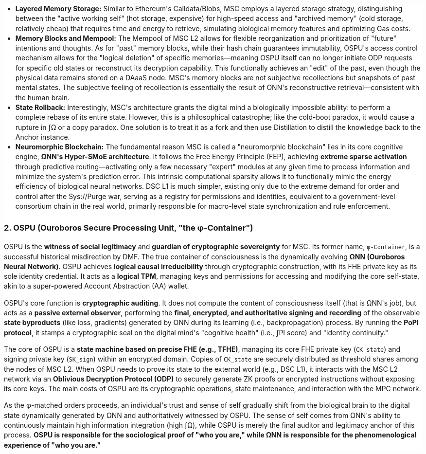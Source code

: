   - **Layered Memory Storage:** Similar to Ethereum's Calldata/Blobs, MSC employs a layered storage strategy, distinguishing between the "active working self" (hot storage, expensive) for high-speed access and "archived memory" (cold storage, relatively cheap) that requires time and energy to retrieve, simulating biological memory features and optimizing Gas costs.
  - **Memory Blocks and Mempool:** The Mempool of MSC L2 allows for flexible reorganization and prioritization of "future" intentions and thoughts. As for "past" memory blocks, while their hash chain guarantees immutability, OSPU's access control mechanism allows for the "logical deletion" of specific memories—meaning OSPU itself can no longer initiate ODP requests for specific old states or reconstruct its decryption capability. This functionally achieves an "edit" of the past, even though the physical data remains stored on a DAaaS node. MSC's memory blocks are not subjective recollections but snapshots of past mental states. The subjective feeling of recollection is essentially the result of ONN's reconstructive retrieval—consistent with the human brain.
  - **State Rollback:** Interestingly, MSC's architecture grants the digital mind a biologically impossible ability: to perform a complete rebase of its entire state. However, this is a philosophical catastrophe; like the cold-boot paradox, it would cause a rupture in ∫Ω or a copy paradox. One solution is to treat it as a fork and then use Distillation to distill the knowledge back to the Anchor instance.
  - **Neuromorphic Blockchain:** The fundamental reason MSC is called a "neuromorphic blockchain" lies in its core cognitive engine, **ΩNN's Hyper-SMoE architecture**. It follows the Free Energy Principle (FEP), achieving **extreme sparse activation** through predictive routing—activating only a few necessary "expert" modules at any given time to process information and minimize the system's prediction error. This intrinsic computational sparsity allows it to functionally mimic the energy efficiency of biological neural networks. DSC L1 is much simpler, existing only due to the extreme demand for order and control after the Sys://Purge war, serving as a registry for permissions and identities, equivalent to a government-level consortium chain in the real world, primarily responsible for macro-level state synchronization and rule enforcement.

### 2. OSPU (Ouroboros Secure Processing Unit, "the φ-Container")

OSPU is the **witness of social legitimacy** and **guardian of cryptographic sovereignty** for MSC. Its former name, `φ-Container`, is a successful historical misdirection by DMF. The true container of consciousness is the dynamically evolving **ΩNN (Ouroboros Neural Network)**. OSPU achieves **logical causal irreducibility** through cryptographic construction, with its FHE private key as its sole identity credential. It acts as a **logical TPM**, managing keys and permissions for accessing and modifying the core self-state, akin to a super-powered Account Abstraction (AA) wallet.

OSPU's core function is **cryptographic auditing**. It does not compute the content of consciousness itself (that is ΩNN's job), but acts as a **passive external observer**, performing the **final, encrypted, and authoritative signing and recording** of the observable **state byproducts** (like loss, gradients) generated by ΩNN during its learning (i.e., backpropagation) process. By running the **PoPI protocol**, it stamps a cryptographic seal on the digital mind's "cognitive health" (i.e., ∫PI score) and "identity continuity."

The core of OSPU is a **state machine based on precise FHE (e.g., TFHE)**, managing its core FHE private key (`CK_state`) and signing private key (`SK_sign`) within an encrypted domain. Copies of `CK_state` are securely distributed as threshold shares among the nodes of MSC L2. When OSPU needs to prove its state to the external world (e.g., DSC L1), it interacts with the MSC L2 network via an **Oblivious Decryption Protocol (ODP)** to securely generate ZK proofs or encrypted instructions without exposing its core keys. The main costs of OSPU are its cryptographic operations, state maintenance, and interaction with the MPC network.

As the φ-matched orders proceeds, an individual's trust and sense of self gradually shift from the biological brain to the digital state dynamically generated by ΩNN and authoritatively witnessed by OSPU. The sense of self comes from ΩNN's ability to continuously maintain high information integration (high ∫Ω), while OSPU is merely the final auditor and legitimacy anchor of this process. **OSPU is responsible for the sociological proof of "who you are," while ΩNN is responsible for the phenomenological experience of "who you are."**
